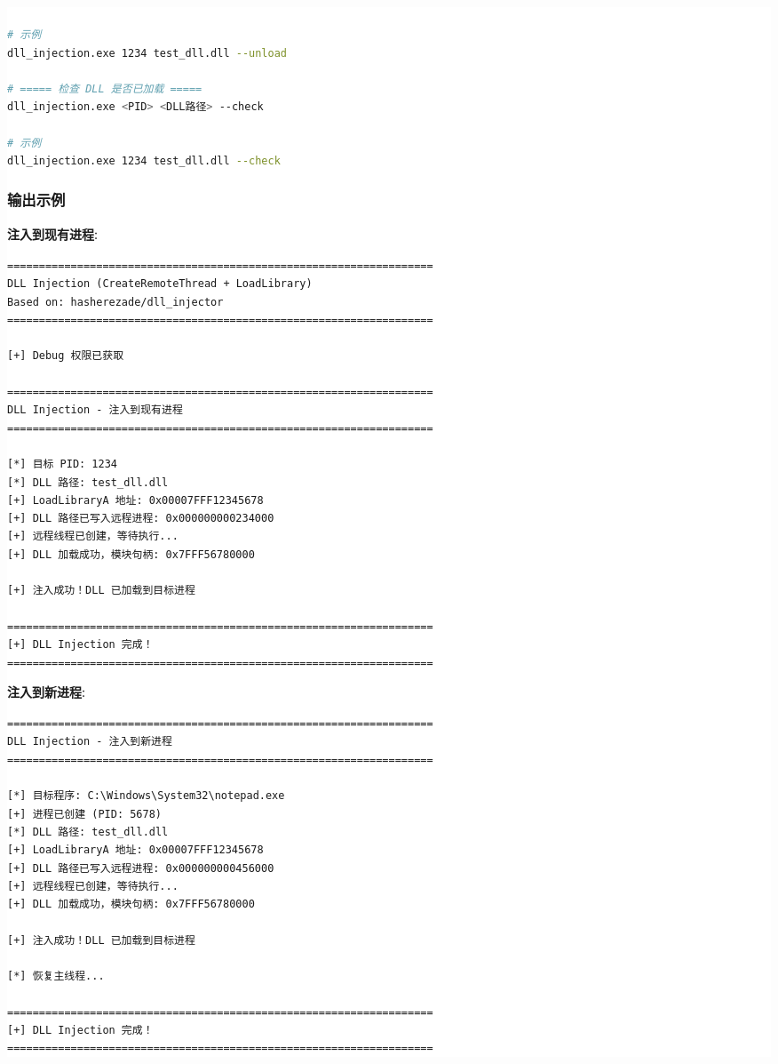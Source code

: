 ```bash

# 示例
dll_injection.exe 1234 test_dll.dll --unload

# ===== 检查 DLL 是否已加载 =====
dll_injection.exe <PID> <DLL路径> --check

# 示例
dll_injection.exe 1234 test_dll.dll --check
```

### 输出示例

**注入到现有进程**:
```
===================================================================
DLL Injection (CreateRemoteThread + LoadLibrary)
Based on: hasherezade/dll_injector
===================================================================

[+] Debug 权限已获取

===================================================================
DLL Injection - 注入到现有进程
===================================================================

[*] 目标 PID: 1234
[*] DLL 路径: test_dll.dll
[+] LoadLibraryA 地址: 0x00007FFF12345678
[+] DLL 路径已写入远程进程: 0x000000000234000
[+] 远程线程已创建，等待执行...
[+] DLL 加载成功，模块句柄: 0x7FFF56780000

[+] 注入成功！DLL 已加载到目标进程

===================================================================
[+] DLL Injection 完成！
===================================================================
```

**注入到新进程**:
```
===================================================================
DLL Injection - 注入到新进程
===================================================================

[*] 目标程序: C:\Windows\System32\notepad.exe
[+] 进程已创建 (PID: 5678)
[*] DLL 路径: test_dll.dll
[+] LoadLibraryA 地址: 0x00007FFF12345678
[+] DLL 路径已写入远程进程: 0x000000000456000
[+] 远程线程已创建，等待执行...
[+] DLL 加载成功，模块句柄: 0x7FFF56780000

[+] 注入成功！DLL 已加载到目标进程

[*] 恢复主线程...

===================================================================
[+] DLL Injection 完成！
===================================================================
```
